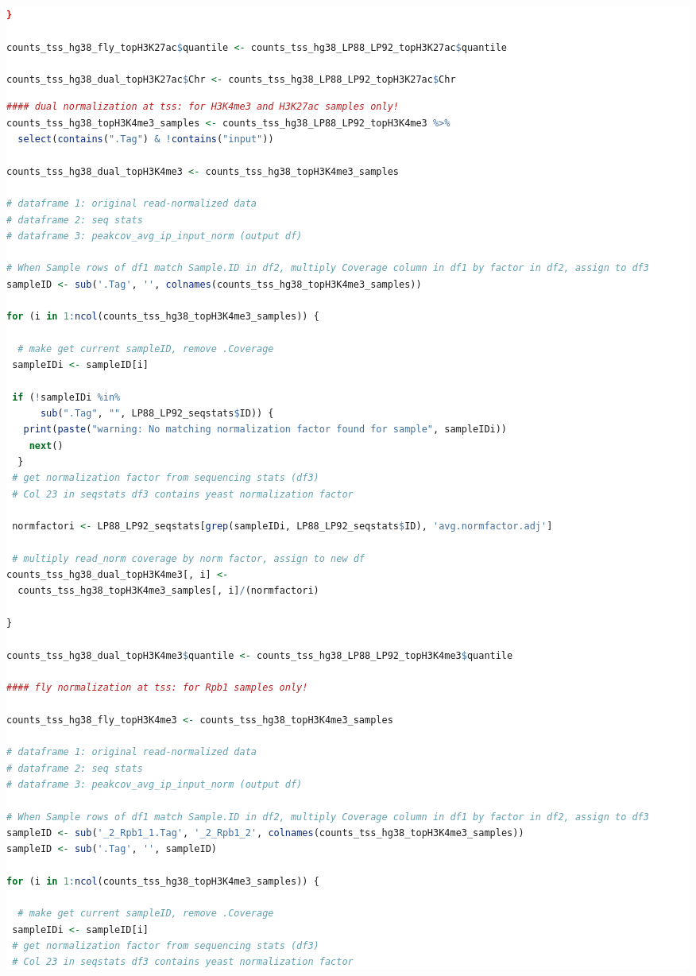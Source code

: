 ``` r
}

counts_tss_hg38_fly_topH3K27ac$quantile <- counts_tss_hg38_LP88_LP92_topH3K27ac$quantile

counts_tss_hg38_dual_topH3K27ac$Chr <- counts_tss_hg38_LP88_LP92_topH3K27ac$Chr
```

``` r
#### dual normalization at tss: for H3K4me3 and H3K27ac samples only!
counts_tss_hg38_topH3K4me3_samples <- counts_tss_hg38_LP88_LP92_topH3K4me3 %>% 
  select(contains(".Tag") & !contains("input"))

counts_tss_hg38_dual_topH3K4me3 <- counts_tss_hg38_topH3K4me3_samples

# dataframe 1: original read-normalized data
# dataframe 2: seq stats
# dataframe 3: peakcov_avg_ip_input_norm (output df)

# When Sample rows of df1 match Sample.ID in df2, multiply Coverage column in df1 by factor in df2, assign to df3
sampleID <- sub('.Tag', '', colnames(counts_tss_hg38_topH3K4me3_samples))

for (i in 1:ncol(counts_tss_hg38_topH3K4me3_samples)) {
  
  # make get current sampleID, remove .Coverage 
 sampleIDi <- sampleID[i]
 
 if (!sampleIDi %in% 
      sub(".Tag", "", LP88_LP92_seqstats$ID)) {
   print(paste("warning: No matching normalization factor found for sample", sampleIDi))
    next()
  }
 # get normalization factor from sequencing stats (df3)
 # Col 23 in seqstats df3 contains yeast normalization factor
 
 normfactori <- LP88_LP92_seqstats[grep(sampleIDi, LP88_LP92_seqstats$ID), 'avg.normfactor.adj']
 
 # multiply read_norm coverage by norm factor, assign to new df
counts_tss_hg38_dual_topH3K4me3[, i] <- 
  counts_tss_hg38_topH3K4me3_samples[, i]/(normfactori)
  
}

counts_tss_hg38_dual_topH3K4me3$quantile <- counts_tss_hg38_LP88_LP92_topH3K4me3$quantile

#### fly normalization at tss: for Rpb1 samples only!

counts_tss_hg38_fly_topH3K4me3 <- counts_tss_hg38_topH3K4me3_samples

# dataframe 1: original read-normalized data
# dataframe 2: seq stats
# dataframe 3: peakcov_avg_ip_input_norm (output df)

# When Sample rows of df1 match Sample.ID in df2, multiply Coverage column in df1 by factor in df2, assign to df3
sampleID <- sub('_2_Rpb1_1.Tag', '_2_Rpb1_2', colnames(counts_tss_hg38_topH3K4me3_samples))
sampleID <- sub('.Tag', '', sampleID)

for (i in 1:ncol(counts_tss_hg38_topH3K4me3_samples)) {
 
  # make get current sampleID, remove .Coverage 
 sampleIDi <- sampleID[i]
 # get normalization factor from sequencing stats (df3)
 # Col 23 in seqstats df3 contains yeast normalization factor
```
